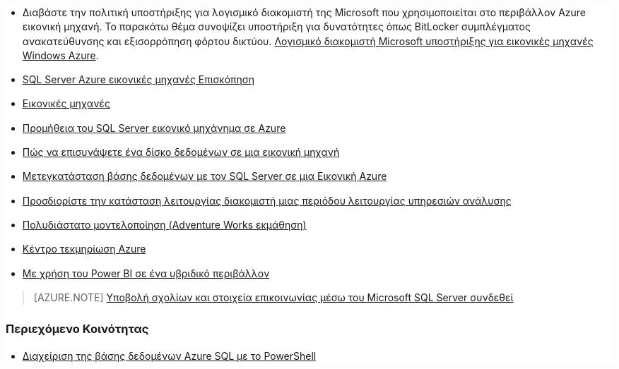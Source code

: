 - Διαβάστε την πολιτική υποστήριξης για λογισμικό διακομιστή της Microsoft που χρησιμοποιείται στο περιβάλλον Azure εικονική μηχανή. Το παρακάτω θέμα συνοψίζει υποστήριξη για δυνατότητες όπως BitLocker συμπλέγματος ανακατεύθυνσης και εξισορρόπηση φόρτου δικτύου. [Λογισμικό διακομιστή Microsoft υποστήριξης για εικονικές μηχανές Windows Azure](http://support.microsoft.com/kb/2721672).

- [SQL Server Azure εικονικές μηχανές Επισκόπηση](virtual-machines-windows-sql-server-iaas-overview.md)

- [Εικονικές μηχανές](https://azure.microsoft.com/documentation/services/virtual-machines/)

- [Προμήθεια του SQL Server εικονικό μηχάνημα σε Azure](virtual-machines-windows-portal-sql-server-provision.md)

- [Πώς να επισυνάψετε ένα δίσκο δεδομένων σε μια εικονική μηχανή](virtual-machines-windows-classic-attach-disk.md)

- [Μετεγκατάσταση βάσης δεδομένων με τον SQL Server σε μια Εικονική Azure](virtual-machines-windows-migrate-sql.md)

- [Προσδιορίστε την κατάσταση λειτουργίας διακομιστή μιας περιόδου λειτουργίας υπηρεσιών ανάλυσης](https://msdn.microsoft.com/library/gg471594.aspx)

- [Πολυδιάστατο μοντελοποίηση (Adventure Works εκμάθηση)](https://technet.microsoft.com/library/ms170208.aspx)

- [Κέντρο τεκμηρίωση Azure](https://azure.microsoft.com/documentation/)

- [Με χρήση του Power BI σε ένα υβριδικό περιβάλλον](https://msdn.microsoft.com/library/dn798994.aspx)

>[AZURE.NOTE] [Υποβολή σχολίων και στοιχεία επικοινωνίας μέσω του Microsoft SQL Server συνδεθεί](https://connect.microsoft.com/SQLServer/Feedback)

### <a name="community-content"></a>Περιεχόμενο Κοινότητας

- [Διαχείριση της βάσης δεδομένων Azure SQL με το PowerShell](http://blogs.msdn.com/b/windowsazure/archive/2013/02/07/windows-azure-sql-database-management-with-powershell.aspx)
